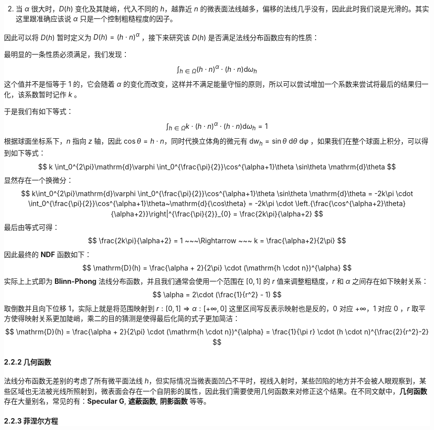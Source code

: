 2. 当 $\alpha$ 很大时，$D(h)$ 变化及其陡峭，代入不同的 $h$，越靠近 $n$ 的微表面法线越多，偏移的法线几乎没有，因此此时我们说是光滑的。其实这里跟准确应该说 $\alpha$ 只是一个控制粗糙程度的因子。

因此可以将 $D(h)$ 暂时定义为 $D(h) = (h \cdot n)^\alpha$ ，接下来研究该 $D(h)$ 是否满足法线分布函数应有的性质：

最明显的一条性质必须满足，我们发现：
$$
\int_{h\in\Omega} (h\cdot n)^\alpha \cdot (h \cdot n) \mathrm{d}\omega_h
$$
这个值并不是恒等于 1 的，它会随着 $\alpha$ 的变化而改变，这样并不满足能量守恒的原则，所以可以尝试增加一个系数来尝试将最后的结果归一化，该系数暂时记作 $k$ 。

于是我们有如下等式：
$$
\int_{h\in\Omega} k \cdot (h\cdot n)^\alpha \cdot (h \cdot n) \mathrm{d}\omega_h = 1
$$
根据球面坐标系下，$n$ 指向 $z$ 轴，因此 $\cos\theta = h \cdot n$，同时代换立体角的微元有 $\mathrm{d}w_h = \sin\theta~\mathrm{d}\theta~\mathrm{d}\varphi$ ，如果我们在整个球面上积分，可以得到如下等式：
$$
k \int_0^{2\pi}\mathrm{d}\varphi \int_0^{\frac{\pi}{2}}\cos^{\alpha+1}\theta \sin\theta \mathrm{d}\theta
$$
显然存在一个换微分：
$$
k\int_0^{2\pi}\mathrm{d}\varphi \int_0^{\frac{\pi}{2}}\cos^{\alpha+1}\theta \sin\theta \mathrm{d}\theta = -2k\pi \cdot \int_0^{\frac{\pi}{2}}\cos^{\alpha+1}\theta~\mathrm{d}{\cos\theta} = -2k\pi \cdot \left.{\frac{\cos^{\alpha+2}\theta}{\alpha+2}}\right|^{\frac{\pi}{2}}_{0} = \frac{2k\pi}{\alpha+2}
$$
最后由等式可得：
$$
\frac{2k\pi}{\alpha+2} = 1 ~~~\Rightarrow ~~~ k = \frac{\alpha+2}{2\pi}
$$
因此最终的 **NDF** 函数如下：
$$
\mathrm{D}(h) = \frac{\alpha + 2}{2\pi} \cdot (\mathrm{h \cdot n})^{\alpha}
$$
实际上上式即为 **Blinn-Phong** 法线分布函数，并且我们通常会使用一个范围在 $[0,1]$ 的 $r$ 值来调整粗糙度，$r$ 和 $\alpha$ 之间存在如下映射关系：
$$
\alpha = 2\cdot (\frac{1}{r^2} - 1)
$$
取倒数并且向下位移 1，实际上就是将范围映射到 $r:[0,1] \Rightarrow \alpha:[+\infty,0]$ 这里区间写反表示映射也是反的，$0$ 对应 $+\infty$，$1$ 对应 $0$ ，$r$ 取平方使得映射关系更加陡峭，乘二的目的猜测是使得最后化简的式子更加简洁：
$$
\mathrm{D}(h) = \frac{\alpha + 2}{2\pi} \cdot (\mathrm{h \cdot n})^{\alpha} = \frac{1}{\pi r} \cdot (h \cdot n)^{\frac{2}{r^2}-2}
$$

#### 2.2.2 几何函数

法线分布函数无差别的考虑了所有微平面法线 $h$，但实际情况当微表面凹凸不平时，视线入射时，某些凹陷的地方并不会被人眼观察到，某些区域也无法被光线所照射到，微表面会存在一个自阴影的属性，因此我们需要使用几何函数来对修正这个结果。在不同文献中，**几何函数** 存在大量别名，常见的有：**Specular G**, **遮蔽函数**, **阴影函数** 等等。

#### 2.2.3 菲涅尔方程



